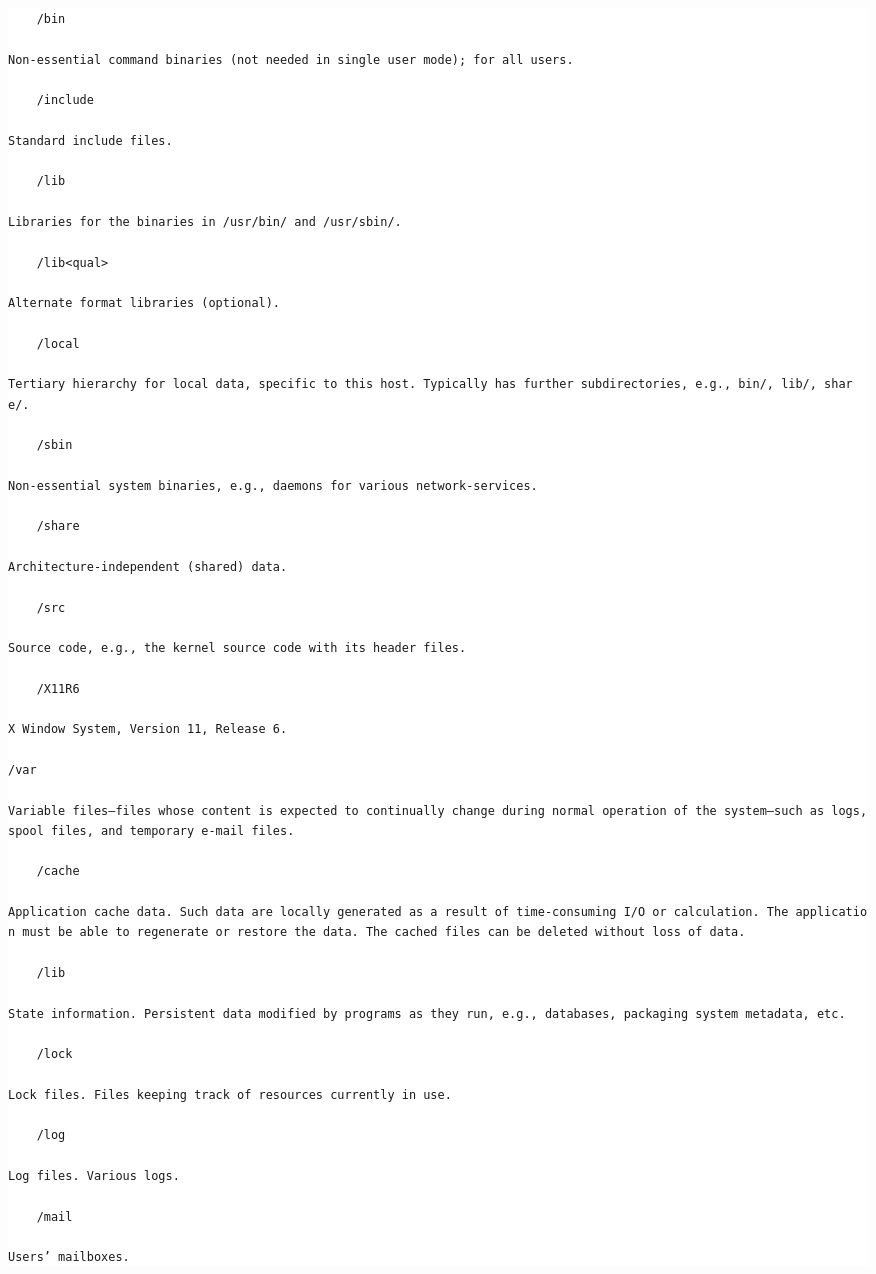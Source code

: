         /bin

	Non-essential command binaries (not needed in single user mode); for all users.

        /include

	Standard include files.

        /lib

	Libraries for the binaries in /usr/bin/ and /usr/sbin/.

        /lib<qual>

	Alternate format libraries (optional).

        /local

	Tertiary hierarchy for local data, specific to this host. Typically has further subdirectories, e.g., bin/, lib/, share/.

        /sbin

	Non-essential system binaries, e.g., daemons for various network-services.

        /share

	Architecture-independent (shared) data.

        /src

	Source code, e.g., the kernel source code with its header files.

        /X11R6

	X Window System, Version 11, Release 6.

    /var

	Variable files—files whose content is expected to continually change during normal operation of the system—such as logs, spool files, and temporary e-mail files.

        /cache

	Application cache data. Such data are locally generated as a result of time-consuming I/O or calculation. The application must be able to regenerate or restore the data. The cached files can be deleted without loss of data.

        /lib

	State information. Persistent data modified by programs as they run, e.g., databases, packaging system metadata, etc.

        /lock

	Lock files. Files keeping track of resources currently in use.

        /log

	Log files. Various logs.

        /mail

	Users’ mailboxes.
